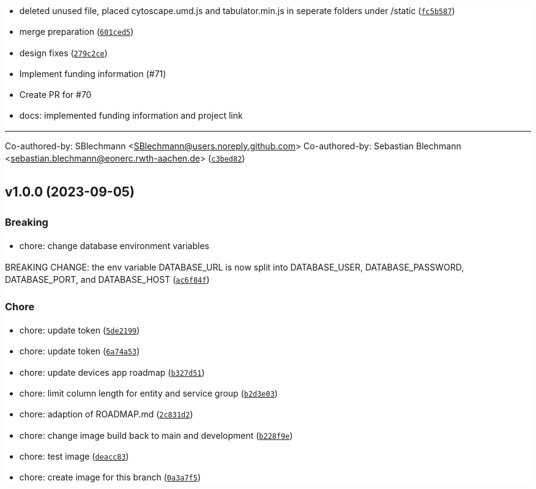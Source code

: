 * deleted unused file, placed cytoscape.umd.js and tabulator.min.js in seperate folders under /static ([`fc5b587`](https://github.com/N5GEH/n5geh.tools.entirety/commit/fc5b587b22657336f25bc8d26a2ea3282a1edadb))

* merge preparation ([`601ced5`](https://github.com/N5GEH/n5geh.tools.entirety/commit/601ced528dc17127d38ac04624be120dfe0f1504))

* design fixes ([`279c2ce`](https://github.com/N5GEH/n5geh.tools.entirety/commit/279c2cefa4d60ebbeb4855d09bfa7393539a3c4f))

* Implement funding information (#71)

* Create PR for #70

* docs: implemented funding information and project link

---------

Co-authored-by: SBlechmann &lt;SBlechmann@users.noreply.github.com&gt;
Co-authored-by: Sebastian Blechmann &lt;sebastian.blechmann@eonerc.rwth-aachen.de&gt; ([`c3bed82`](https://github.com/N5GEH/n5geh.tools.entirety/commit/c3bed82f9d23ba3a519472b3dad372edfca73126))


## v1.0.0 (2023-09-05)

### Breaking

* chore: change database environment variables

BREAKING CHANGE: the env variable DATABASE_URL is now split into DATABASE_USER, DATABASE_PASSWORD, DATABASE_PORT, and DATABASE_HOST ([`ac6f84f`](https://github.com/N5GEH/n5geh.tools.entirety/commit/ac6f84fdda6ed25435812e45b5c01f7ad25bf60f))

### Chore

* chore: update token ([`5de2199`](https://github.com/N5GEH/n5geh.tools.entirety/commit/5de2199c2f2f0948cbdc8815336e8fe20ba4aa35))

* chore: update token ([`6a74a53`](https://github.com/N5GEH/n5geh.tools.entirety/commit/6a74a539f9c9d5d2ae3d59308b3090256d59bf74))

* chore: update devices app roadmap ([`b327d51`](https://github.com/N5GEH/n5geh.tools.entirety/commit/b327d51fc051d61f7ee795077c3fe7f2c8f7ce59))

* chore: limit column length for entity and service group ([`b2d3e03`](https://github.com/N5GEH/n5geh.tools.entirety/commit/b2d3e03290547bbea6b1383d7b6c7d806fbaec21))

* chore: adaption of ROADMAP.md ([`2c831d2`](https://github.com/N5GEH/n5geh.tools.entirety/commit/2c831d2ecf77c35fc283fef2845d9c89932d974e))

* chore: change image build back to main and development ([`b228f9e`](https://github.com/N5GEH/n5geh.tools.entirety/commit/b228f9e94c8ccbc2b5f21bf03c0d3bfd090744cf))

* chore: test image ([`deacc83`](https://github.com/N5GEH/n5geh.tools.entirety/commit/deacc8382ce9264141b21bb31700945ba23c6b1b))

* chore: create image for this branch ([`0a3a7f5`](https://github.com/N5GEH/n5geh.tools.entirety/commit/0a3a7f59f01e539dc662057a132dd93c305bdf2a))
